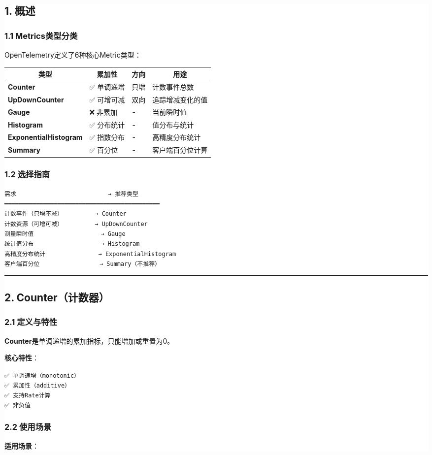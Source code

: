 
## 1. 概述

### 1.1 Metrics类型分类

OpenTelemetry定义了6种核心Metric类型：

| 类型 | 累加性 | 方向 | 用途 |
|------|--------|------|------|
| **Counter** | ✅ 单调递增 | 只增 | 计数事件总数 |
| **UpDownCounter** | ✅ 可增可减 | 双向 | 追踪增减变化的值 |
| **Gauge** | ❌ 非累加 | - | 当前瞬时值 |
| **Histogram** | ✅ 分布统计 | - | 值分布与统计 |
| **ExponentialHistogram** | ✅ 指数分布 | - | 高精度分布统计 |
| **Summary** | ✅ 百分位 | - | 客户端百分位计算 |

### 1.2 选择指南

```text
需求                          → 推荐类型
━━━━━━━━━━━━━━━━━━━━━━━━━━━━━━━━━━━━━━━━━━━━
计数事件（只增不减）         → Counter
计数资源（可增可减）         → UpDownCounter
测量瞬时值                   → Gauge
统计值分布                   → Histogram
高精度分布统计               → ExponentialHistogram
客户端百分位                 → Summary（不推荐）
```

---

## 2. Counter（计数器）

### 2.1 定义与特性

**Counter**是单调递增的累加指标，只能增加或重置为0。

**核心特性**：

```text
✅ 单调递增（monotonic）
✅ 累加性（additive）
✅ 支持Rate计算
✅ 非负值
```

### 2.2 使用场景

**适用场景**：

